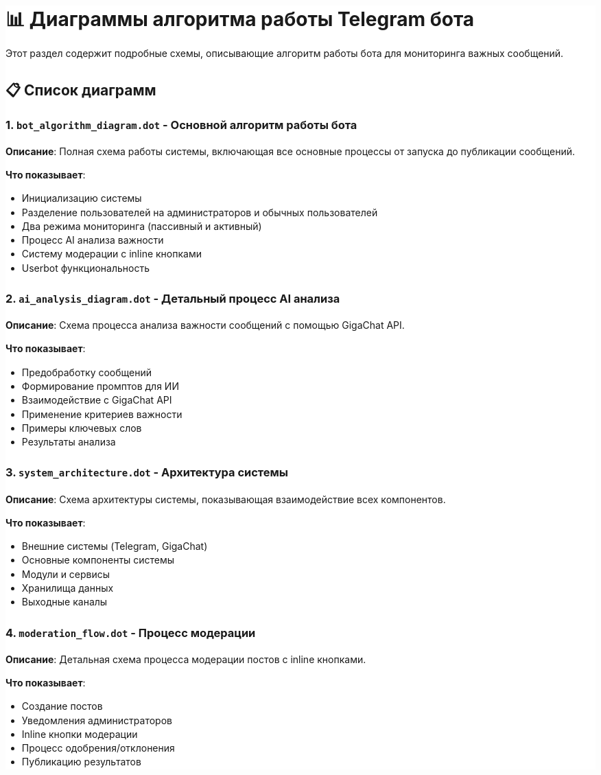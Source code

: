 # 📊 Диаграммы алгоритма работы Telegram бота

Этот раздел содержит подробные схемы, описывающие алгоритм работы бота для мониторинга важных сообщений.

## 📋 Список диаграмм

### 1. `bot_algorithm_diagram.dot` - Основной алгоритм работы бота
**Описание**: Полная схема работы системы, включающая все основные процессы от запуска до публикации сообщений.

**Что показывает**:
- Инициализацию системы
- Разделение пользователей на администраторов и обычных пользователей
- Два режима мониторинга (пассивный и активный)
- Процесс AI анализа важности
- Систему модерации с inline кнопками
- Userbot функциональность

### 2. `ai_analysis_diagram.dot` - Детальный процесс AI анализа
**Описание**: Схема процесса анализа важности сообщений с помощью GigaChat API.

**Что показывает**:
- Предобработку сообщений
- Формирование промптов для ИИ
- Взаимодействие с GigaChat API
- Применение критериев важности
- Примеры ключевых слов
- Результаты анализа

### 3. `system_architecture.dot` - Архитектура системы
**Описание**: Схема архитектуры системы, показывающая взаимодействие всех компонентов.

**Что показывает**:
- Внешние системы (Telegram, GigaChat)
- Основные компоненты системы
- Модули и сервисы
- Хранилища данных
- Выходные каналы

### 4. `moderation_flow.dot` - Процесс модерации
**Описание**: Детальная схема процесса модерации постов с inline кнопками.

**Что показывает**:
- Создание постов
- Уведомления администраторов
- Inline кнопки модерации
- Процесс одобрения/отклонения
- Публикацию результатов
